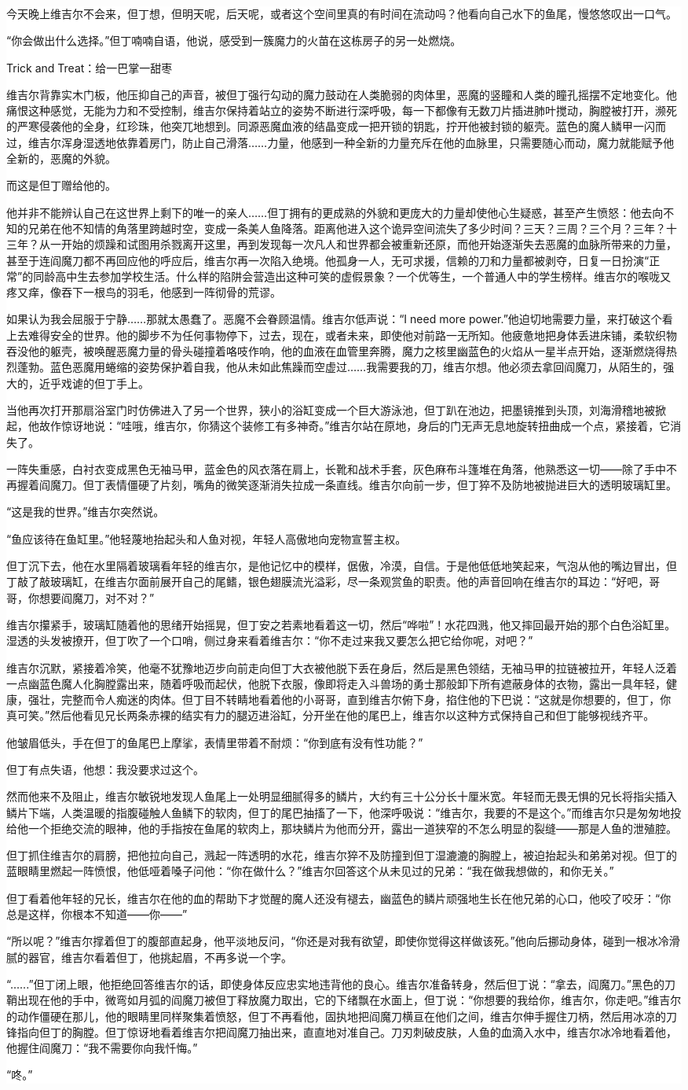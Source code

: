 今天晚上维吉尔不会来，但丁想，但明天呢，后天呢，或者这个空间里真的有时间在流动吗？他看向自己水下的鱼尾，慢悠悠叹出一口气。

“你会做出什么选择。”但丁喃喃自语，他说，感受到一簇魔力的火苗在这栋房子的另一处燃烧。

Trick and Treat：给一巴掌一甜枣

维吉尔背靠实木门板，他压抑自己的声音，被但丁强行勾动的魔力鼓动在人类脆弱的肉体里，恶魔的竖瞳和人类的瞳孔摇摆不定地变化。他痛恨这种感觉，无能为力和不受控制，维吉尔保持着站立的姿势不断进行深呼吸，每一下都像有无数刀片插进肺叶搅动，胸膛被打开，濒死的严寒侵袭他的全身，红珍珠，他突兀地想到。同源恶魔血液的结晶变成一把开锁的钥匙，拧开他被封锁的躯壳。蓝色的魔人鳞甲一闪而过，维吉尔浑身湿透地依靠着房门，防止自己滑落……力量，他感到一种全新的力量充斥在他的血脉里，只需要随心而动，魔力就能赋予他全新的，恶魔的外貌。

而这是但丁赠给他的。

他并非不能辨认自己在这世界上剩下的唯一的亲人……但丁拥有的更成熟的外貌和更庞大的力量却使他心生疑惑，甚至产生愤怒：他去向不知的兄弟在他不知情的角落里跨越时空，变成一条美人鱼降落。距离他进入这个诡异空间流失了多少时间？三天？三周？三个月？三年？十三年？从一开始的烦躁和试图用杀戮离开这里，再到发现每一次凡人和世界都会被重新还原，而他开始逐渐失去恶魔的血脉所带来的力量，甚至于连阎魔刀都不再回应他的呼应后，维吉尔再一次陷入绝境。他孤身一人，无可求援，信赖的刀和力量都被剥夺，日复一日扮演“正常”的同龄高中生去参加学校生活。什么样的陷阱会营造出这种可笑的虚假景象？一个优等生，一个普通人中的学生榜样。维吉尔的喉咙又疼又痒，像吞下一根鸟的羽毛，他感到一阵彻骨的荒谬。

如果认为我会屈服于宁静……那就太愚蠢了。恶魔不会眷顾温情。维吉尔低声说：“I need more power.”他迫切地需要力量，来打破这个看上去难得安全的世界。他的脚步不为任何事物停下，过去，现在，或者未来，即使他对前路一无所知。他疲惫地把身体丢进床铺，柔软织物吞没他的躯壳，被唤醒恶魔力量的骨头碰撞着咯吱作响，他的血液在血管里奔腾，魔力之核里幽蓝色的火焰从一星半点开始，逐渐燃烧得热烈蓬勃。蓝色恶魔用蜷缩的姿势保护着自我，他从未如此焦躁而空虚过……我需要我的刀，维吉尔想。他必须去拿回阎魔刀，从陌生的，强大的，近乎戏谑的但丁手上。

当他再次打开那扇浴室门时仿佛进入了另一个世界，狭小的浴缸变成一个巨大游泳池，但丁趴在池边，把墨镜推到头顶，刘海滑稽地被掀起，他故作惊讶地说：“哇哦，维吉尔，你猜这个装修工有多神奇。”维吉尔站在原地，身后的门无声无息地旋转扭曲成一个点，紧接着，它消失了。

一阵失重感，白衬衣变成黑色无袖马甲，蓝金色的风衣落在肩上，长靴和战术手套，灰色麻布斗篷堆在角落，他熟悉这一切——除了手中不再握着阎魔刀。但丁表情僵硬了片刻，嘴角的微笑逐渐消失拉成一条直线。维吉尔向前一步，但丁猝不及防地被抛进巨大的透明玻璃缸里。

“这是我的世界。”维吉尔突然说。

“鱼应该待在鱼缸里。”他轻蔑地抬起头和人鱼对视，年轻人高傲地向宠物宣誓主权。

但丁沉下去，他在水里隔着玻璃看年轻的维吉尔，是他记忆中的模样，倨傲，冷漠，自信。于是他低低地笑起来，气泡从他的嘴边冒出，但丁敲了敲玻璃缸，在维吉尔面前展开自己的尾鳍，银色翅膜流光溢彩，尽一条观赏鱼的职责。他的声音回响在维吉尔的耳边：“好吧，哥哥，你想要阎魔刀，对不对？”

维吉尔攥紧手，玻璃缸随着他的思绪开始摇晃，但丁安之若素地看着这一切，然后“哗啦”！水花四溅，他又摔回最开始的那个白色浴缸里。湿透的头发被撩开，但丁吹了一个口哨，侧过身来看着维吉尔：“你不走过来我又要怎么把它给你呢，对吧？”

维吉尔沉默，紧接着冷笑，他毫不犹豫地迈步向前走向但丁大衣被他脱下丢在身后，然后是黑色领结，无袖马甲的拉链被拉开，年轻人泛着一点幽蓝色魔人化胸膛露出来，随着呼吸而起伏，他脱下衣服，像即将走入斗兽场的勇士那般卸下所有遮蔽身体的衣物，露出一具年轻，健康，强壮，完整而令人痴迷的肉体。但丁目不转睛地看着他的小哥哥，直到维吉尔俯下身，掐住他的下巴说：“这就是你想要的，但丁，你真可笑。”然后他看见兄长两条赤裸的结实有力的腿迈进浴缸，分开坐在他的尾巴上，维吉尔以这种方式保持自己和但丁能够视线齐平。

他皱眉低头，手在但丁的鱼尾巴上摩挲，表情里带着不耐烦：“你到底有没有性功能？”

但丁有点失语，他想：我没要求过这个。

然而他来不及阻止，维吉尔敏锐地发现人鱼尾上一处明显细腻得多的鳞片，大约有三十公分长十厘米宽。年轻而无畏无惧的兄长将指尖插入鳞片下端，人类温暖的指腹碰触人鱼鳞下的软肉，但丁的尾巴抽搐了一下，他深呼吸说：“维吉尔，我要的不是这个。”而维吉尔只是匆匆地投给他一个拒绝交流的眼神，他的手指按在鱼尾的软肉上，那块鳞片为他而分开，露出一道狭窄的不怎么明显的裂缝——那是人鱼的泄殖腔。

但丁抓住维吉尔的肩膀，把他拉向自己，溅起一阵透明的水花，维吉尔猝不及防撞到但丁湿漉漉的胸膛上，被迫抬起头和弟弟对视。但丁的蓝眼睛里燃起一阵愤恨，他低哑着嗓子问他：“你在做什么？”维吉尔回答这个从未见过的兄弟：“我在做我想做的，和你无关。”

但丁看着他年轻的兄长，维吉尔在他的血的帮助下才觉醒的魔人还没有褪去，幽蓝色的鳞片顽强地生长在他兄弟的心口，他咬了咬牙：“你总是这样，你根本不知道——你——”

“所以呢？”维吉尔撑着但丁的腹部直起身，他平淡地反问，“你还是对我有欲望，即使你觉得这样做该死。”他向后挪动身体，碰到一根冰冷滑腻的器官，维吉尔看着但丁，他挑起眉，不再多说一个字。

“......”但丁闭上眼，他拒绝回答维吉尔的话，即使身体反应忠实地违背他的良心。维吉尔准备转身，然后但丁说：“拿去，阎魔刀。”黑色的刀鞘出现在他的手中，微弯如月弧的阎魔刀被但丁释放魔力取出，它的下绪飘在水面上，但丁说：“你想要的我给你，维吉尔，你走吧。”维吉尔的动作僵硬在那儿，他的眼睛里同样聚集着愤怒，但丁不再看他，固执地把阎魔刀横亘在他们之间，维吉尔伸手握住刀柄，然后用冰凉的刀锋指向但丁的胸膛。但丁惊讶地看着维吉尔把阎魔刀抽出来，直直地对准自己。刀刃刺破皮肤，人鱼的血滴入水中，维吉尔冰冷地看着他，他握住阎魔刀：“我不需要你向我忏悔。”

“咚。”
